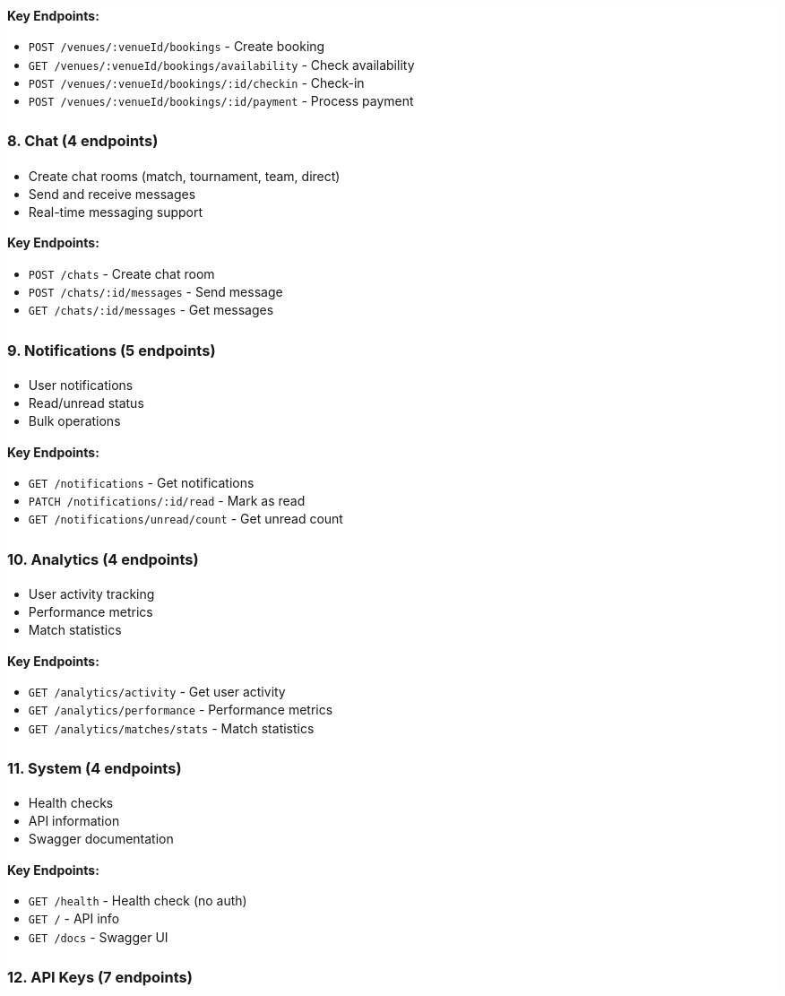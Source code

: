 **Key Endpoints:**

- `POST /venues/:venueId/bookings` - Create booking
- `GET /venues/:venueId/bookings/availability` - Check availability
- `POST /venues/:venueId/bookings/:id/checkin` - Check-in
- `POST /venues/:venueId/bookings/:id/payment` - Process payment

### 8. Chat (4 endpoints)

- Create chat rooms (match, tournament, team, direct)
- Send and receive messages
- Real-time messaging support

**Key Endpoints:**

- `POST /chats` - Create chat room
- `POST /chats/:id/messages` - Send message
- `GET /chats/:id/messages` - Get messages

### 9. Notifications (5 endpoints)

- User notifications
- Read/unread status
- Bulk operations

**Key Endpoints:**

- `GET /notifications` - Get notifications
- `PATCH /notifications/:id/read` - Mark as read
- `GET /notifications/unread/count` - Get unread count

### 10. Analytics (4 endpoints)

- User activity tracking
- Performance metrics
- Match statistics

**Key Endpoints:**

- `GET /analytics/activity` - Get user activity
- `GET /analytics/performance` - Performance metrics
- `GET /analytics/matches/stats` - Match statistics

### 11. System (4 endpoints)

- Health checks
- API information
- Swagger documentation

**Key Endpoints:**

- `GET /health` - Health check (no auth)
- `GET /` - API info
- `GET /docs` - Swagger UI

### 12. API Keys (7 endpoints)
